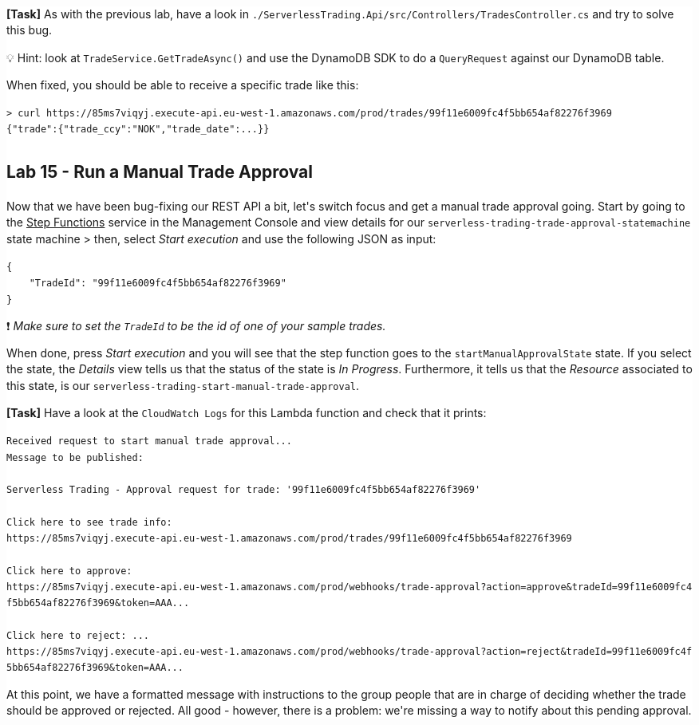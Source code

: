**[Task]** As with the previous lab, have a look in `./ServerlessTrading.Api/src/Controllers/TradesController.cs` and try to solve this bug.

💡 Hint: look at `TradeService.GetTradeAsync()` and use the DynamoDB SDK to do a `QueryRequest` against our DynamoDB table.

When fixed, you should be able to receive a specific trade like this:

```
> curl https://85ms7viqyj.execute-api.eu-west-1.amazonaws.com/prod/trades/99f11e6009fc4f5bb654af82276f3969
{"trade":{"trade_ccy":"NOK","trade_date":...}}
```

## Lab 15 - Run a Manual Trade Approval
Now that we have been bug-fixing our REST API a bit, let's switch focus and get a manual trade approval going. Start by going to the [Step Functions](https://console.aws.amazon.com/states/home) service in the Management Console and view details for our `serverless-trading-trade-approval-statemachine` state machine > then, select *Start execution* and use the following JSON as input:

```
{
    "TradeId": "99f11e6009fc4f5bb654af82276f3969"
}
```

❗ *Make sure to set the `TradeId` to be the id of one of your sample trades.*

When done, press *Start execution* and you will see that the step function goes to the `startManualApprovalState` state. If you select the state, the *Details* view tells us that the status of the state is *In Progress*. Furthermore, it tells us that the *Resource* associated to this state, is our `serverless-trading-start-manual-trade-approval`. 

**[Task]** Have a look at the `CloudWatch Logs` for this Lambda function and check that it prints:

```
Received request to start manual trade approval... 
Message to be published:

Serverless Trading - Approval request for trade: '99f11e6009fc4f5bb654af82276f3969'

Click here to see trade info:
https://85ms7viqyj.execute-api.eu-west-1.amazonaws.com/prod/trades/99f11e6009fc4f5bb654af82276f3969 

Click here to approve:
https://85ms7viqyj.execute-api.eu-west-1.amazonaws.com/prod/webhooks/trade-approval?action=approve&tradeId=99f11e6009fc4f5bb654af82276f3969&token=AAA...

Click here to reject: ...
https://85ms7viqyj.execute-api.eu-west-1.amazonaws.com/prod/webhooks/trade-approval?action=reject&tradeId=99f11e6009fc4f5bb654af82276f3969&token=AAA...
```

At this point, we have a formatted message with instructions to the group people that are in charge of deciding whether the trade should be approved or rejected. All good - however, there is a problem: we're missing a way to notify about this pending approval.

